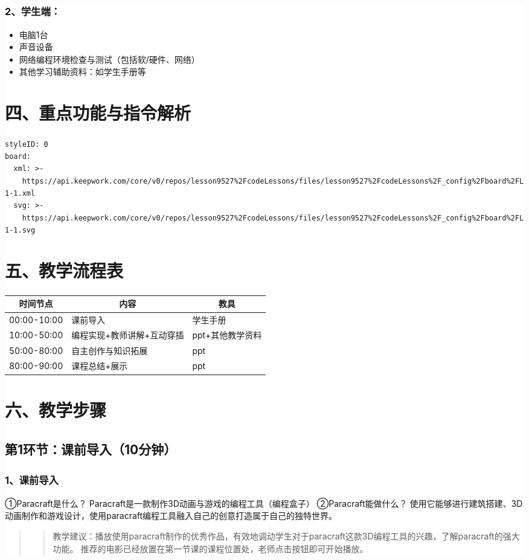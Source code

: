 ### 2、学生端：
* 电脑1台	
* 声音设备
* 网络编程环境检查与测试（包括软/硬件、网络）
* 其他学习辅助资料：如学生手册等


# 四、重点功能与指令解析
	
		
```@Board
styleID: 0
board:
  xml: >-
    https://api.keepwork.com/core/v0/repos/lesson9527%2FcodeLessons/files/lesson9527%2FcodeLessons%2F_config%2Fboard%2FL1-1.xml
  svg: >-
    https://api.keepwork.com/core/v0/repos/lesson9527%2FcodeLessons/files/lesson9527%2FcodeLessons%2F_config%2Fboard%2FL1-1.svg

```


# 五、教学流程表

|  时间节点   | 内容  | 教具  |
|  --------  | --------  | --------  |
| 00:00-10:00  | 课前导入 | 学生手册 |
| 10:00-50:00  | 编程实现+教师讲解+互动穿插 | ppt+其他教学资料 |
| 50:00-80:00  | 自主创作与知识拓展 | ppt |
| 80:00-90:00  | 课程总结+展示 | ppt |



# 六、教学步骤

## 第1环节：课前导入（10分钟）

### 1、课前导入

①Paracraft是什么？
Paracraft是一款制作3D动画与游戏的编程工具（编程盒子）
②Paracraft能做什么？
使用它能够进行建筑搭建、3D动画制作和游戏设计，使用paracraft编程工具融入自己的创意打造属于自己的独特世界。
>>教学建议：播放使用paracraft制作的优秀作品，有效地调动学生对于paracraft这款3D编程工具的兴趣，了解paracraft的强大功能。
>>推荐的电影已经放置在第一节课的课程位置处，老师点击按钮即可开始播放。

 